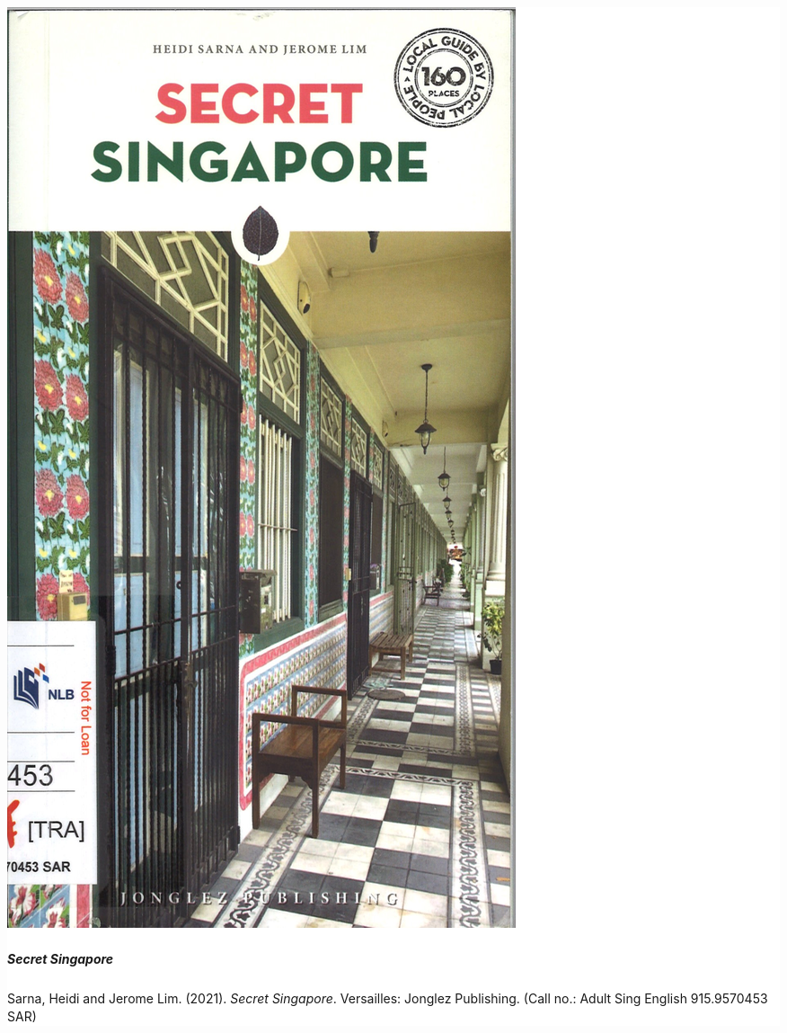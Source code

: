 <div class="row is-multiline margin--bottom--lg">
  <div class="col is-two-fifths">
     <img style="width:100;" src="/images/SG%20Exploring%20our%20city/secretsg.png">
  </div>
  <div class="col is-three-fifths">
   <h5>Secret Singapore</h5>
<p>Sarna, Heidi and Jerome Lim. (2021). <i>Secret Singapore</i>. Versailles: Jonglez Publishing. (Call no.: Adult Sing English 915.9570453 SAR)
</p>
 </div>
</div>

